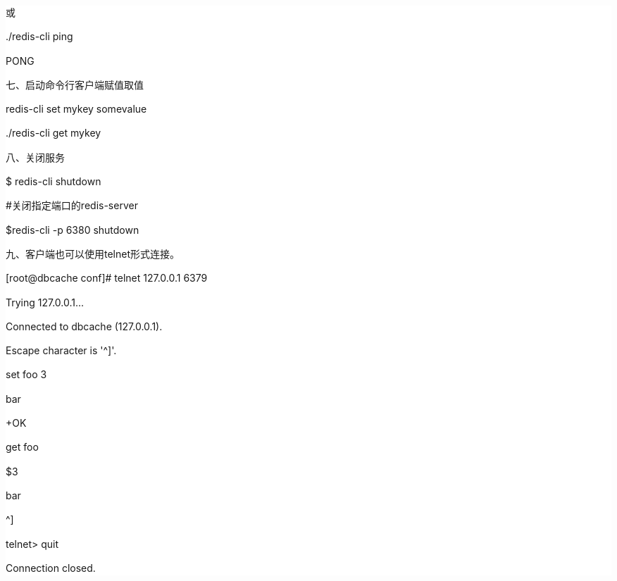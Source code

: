 或 

./redis-cli ping 

PONG

七、启动命令行客户端赋值取值

redis-cli set mykey somevalue

./redis-cli get mykey

八、关闭服务

$ redis-cli shutdown   

#关闭指定端口的redis-server  

$redis-cli -p 6380 shutdown 

九、客户端也可以使用telnet形式连接。

[root@dbcache conf]# telnet 127.0.0.1 6379 

Trying 127.0.0.1... 

Connected to dbcache (127.0.0.1). 

Escape character is '^]'. 

set foo 3 

bar 

+OK 

get foo 

$3 

bar 

^] 

telnet> quit 

Connection closed.